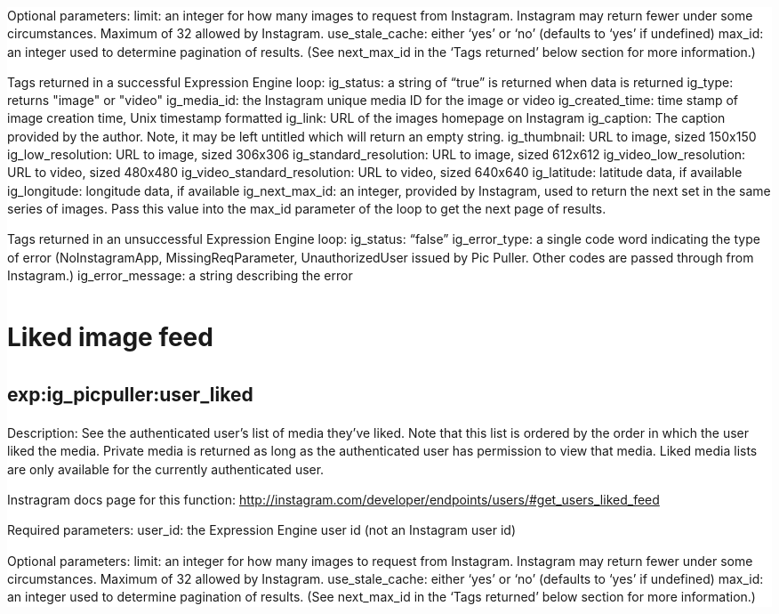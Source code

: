 Optional parameters:
limit: an integer for how many images to request from Instagram. Instagram may return fewer under some circumstances. Maximum of 32 allowed by Instagram.
use_stale_cache: either ‘yes’ or ‘no’ (defaults to ‘yes’ if undefined)
max_id: an integer used to determine pagination of results. (See next_max_id in the ‘Tags returned’ below section for more information.)

Tags returned in a successful Expression Engine loop:
ig_status: a string of “true” is returned when data is returned
ig_type: returns "image" or "video"
ig_media_id: the Instagram unique media ID for the image or video
ig_created_time: time stamp of image creation time, Unix timestamp formatted
ig_link: URL of the images homepage on Instagram
ig_caption: The caption provided by the author. Note, it may be left untitled which will return an empty string.
ig_thumbnail: URL to image, sized 150x150
ig_low_resolution: URL to image, sized 306x306
ig_standard_resolution: URL to image, sized 612x612
ig_video_low_resolution: URL to video, sized 480x480
ig_video_standard_resolution: URL to video, sized 640x640
ig_latitude: latitude data, if available
ig_longitude: longitude data, if available
ig_next_max_id: an integer, provided by Instagram, used to return the next set in the same series of images. Pass this value into the max_id parameter of the loop to get the next page of results.

Tags returned in an unsuccessful Expression Engine loop:
ig_status: “false”
ig_error_type: a single code word indicating the type of error (NoInstagramApp, MissingReqParameter, UnauthorizedUser issued by Pic Puller. Other codes are passed through from Instagram.)
ig_error_message: a string describing the error

# Liked image feed

## exp:ig_picpuller:user_liked

Description:
See the authenticated user’s list of media they’ve liked. Note that this list is ordered by the order in which the user liked the media. Private media is returned as long as the authenticated user has permission to view that media. Liked media lists are only available for the currently authenticated user.

Instragram docs page for this function:
http://instagram.com/developer/endpoints/users/#get_users_liked_feed

Required parameters:
user_id: the Expression Engine user id (not an Instagram user id)

Optional parameters:
limit: an integer for how many images to request from Instagram. Instagram may return fewer under some circumstances. Maximum of 32 allowed by Instagram.
use_stale_cache: either ‘yes’ or ‘no’ (defaults to ‘yes’ if undefined)
max_id: an integer used to determine pagination of results. (See next_max_id in the ‘Tags returned’ below section for more information.)
